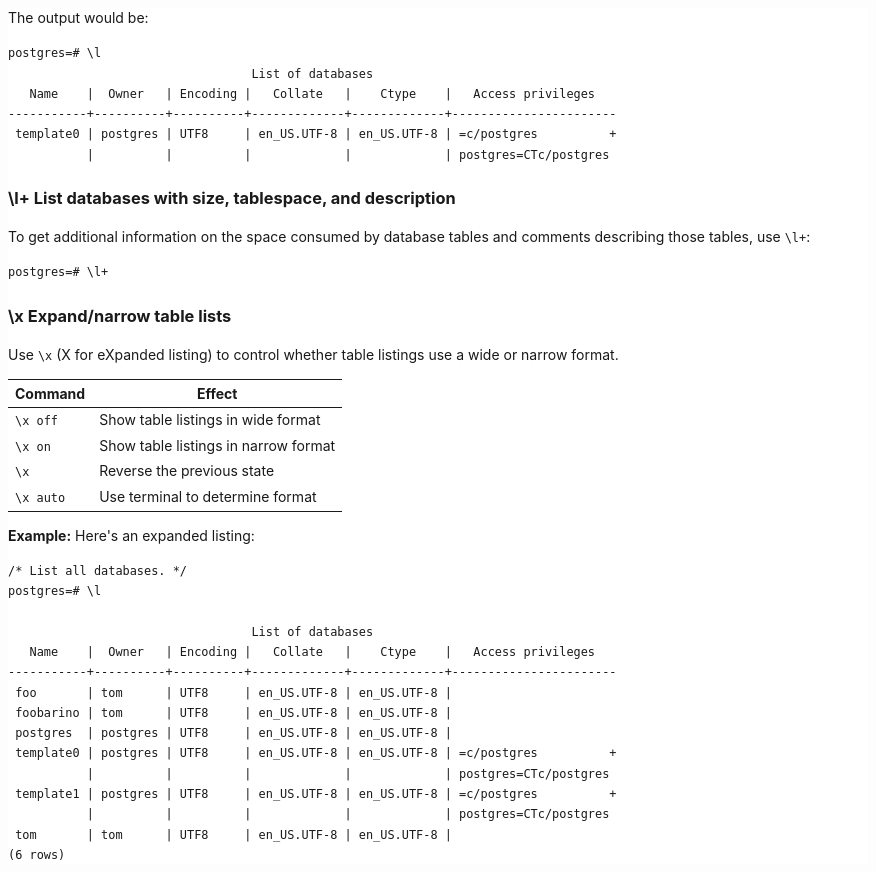 The output would be:

````txt
postgres=# \l
                                  List of databases
   Name    |  Owner   | Encoding |   Collate   |    Ctype    |   Access privileges   
-----------+----------+----------+-------------+-------------+-----------------------
 template0 | postgres | UTF8     | en_US.UTF-8 | en_US.UTF-8 | =c/postgres          +
           |          |          |             |             | postgres=CTc/postgres
````

### \l+ List databases with size, tablespace, and description

To get additional information on the space consumed by database tables
and comments describing those tables, use `\l+`:

```txt
postgres=# \l+
```


### \x Expand/narrow table lists

Use `\x` (X for eXpanded listing) to control 
whether table listings use a wide or narrow format.

| Command  | Effect                               |
| ---------| -------------------------------------|
| `\x off` | Show table listings in wide format   |
| `\x on`  | Show table listings in narrow format |
| `\x`     | Reverse the previous state           |
| `\x auto`| Use terminal to determine format     |

**Example:** Here's an expanded listing:

```txt
/* List all databases. */
postgres=# \l

                                  List of databases
   Name    |  Owner   | Encoding |   Collate   |    Ctype    |   Access privileges   
-----------+----------+----------+-------------+-------------+-----------------------
 foo       | tom      | UTF8     | en_US.UTF-8 | en_US.UTF-8 | 
 foobarino | tom      | UTF8     | en_US.UTF-8 | en_US.UTF-8 | 
 postgres  | postgres | UTF8     | en_US.UTF-8 | en_US.UTF-8 | 
 template0 | postgres | UTF8     | en_US.UTF-8 | en_US.UTF-8 | =c/postgres          +
           |          |          |             |             | postgres=CTc/postgres
 template1 | postgres | UTF8     | en_US.UTF-8 | en_US.UTF-8 | =c/postgres          +
           |          |          |             |             | postgres=CTc/postgres
 tom       | tom      | UTF8     | en_US.UTF-8 | en_US.UTF-8 | 
(6 rows)

```
